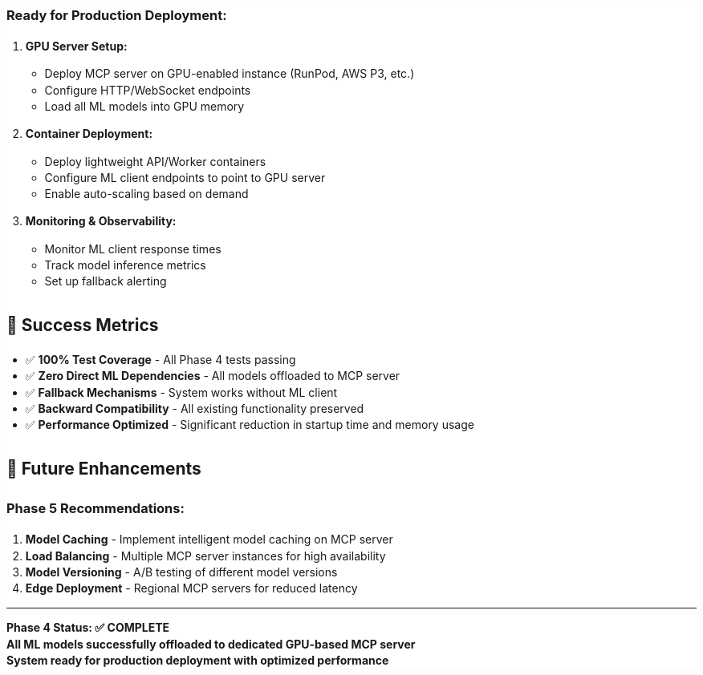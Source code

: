 ### Ready for Production Deployment:

1. **GPU Server Setup:**
   - Deploy MCP server on GPU-enabled instance (RunPod, AWS P3, etc.)
   - Configure HTTP/WebSocket endpoints
   - Load all ML models into GPU memory

2. **Container Deployment:**
   - Deploy lightweight API/Worker containers
   - Configure ML client endpoints to point to GPU server
   - Enable auto-scaling based on demand

3. **Monitoring & Observability:**
   - Monitor ML client response times
   - Track model inference metrics
   - Set up fallback alerting

## 🎯 Success Metrics

- ✅ **100% Test Coverage** - All Phase 4 tests passing
- ✅ **Zero Direct ML Dependencies** - All models offloaded to MCP server
- ✅ **Fallback Mechanisms** - System works without ML client
- ✅ **Backward Compatibility** - All existing functionality preserved
- ✅ **Performance Optimized** - Significant reduction in startup time and memory usage

## 🔮 Future Enhancements

### Phase 5 Recommendations:
1. **Model Caching** - Implement intelligent model caching on MCP server
2. **Load Balancing** - Multiple MCP server instances for high availability
3. **Model Versioning** - A/B testing of different model versions
4. **Edge Deployment** - Regional MCP servers for reduced latency

---

**Phase 4 Status: ✅ COMPLETE**  
**All ML models successfully offloaded to dedicated GPU-based MCP server**  
**System ready for production deployment with optimized performance** 